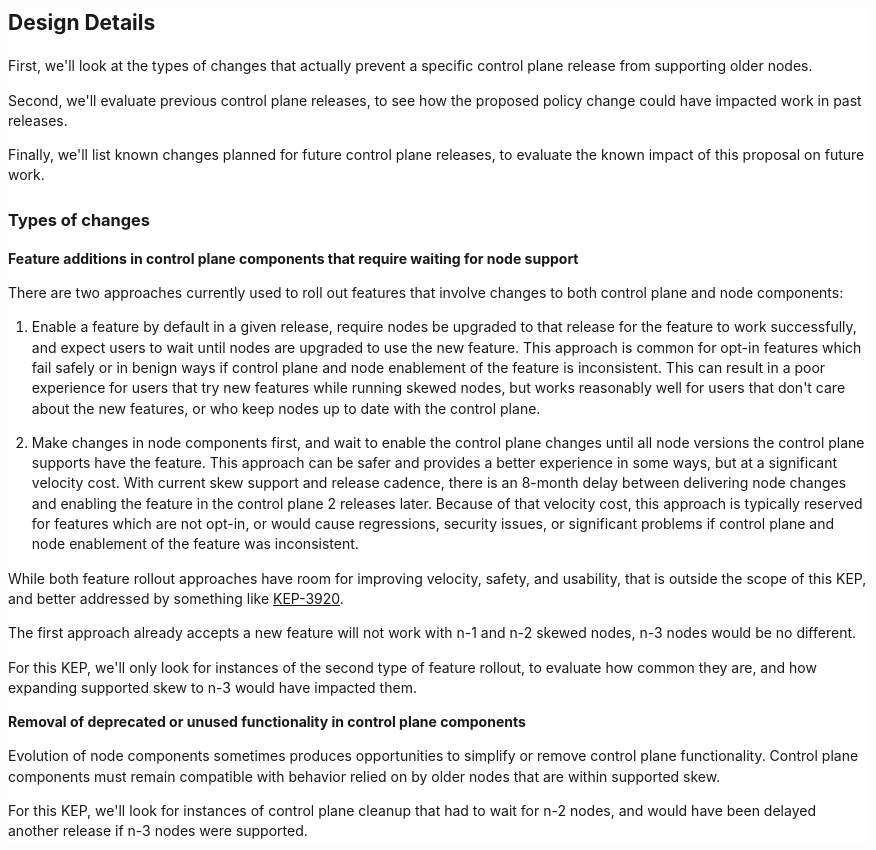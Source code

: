 ## Design Details

First, we'll look at the types of changes that actually prevent a specific control plane release from supporting older nodes.

Second, we'll evaluate previous control plane releases, to see how the proposed policy change could have impacted work in past releases.

Finally, we'll list known changes planned for future control plane releases, to evaluate the known impact of this proposal on future work.

### Types of changes

**Feature additions in control plane components that require waiting for node support**

There are two approaches currently used to roll out features that involve changes to both control plane and node components:

1. Enable a feature by default in a given release, require nodes be upgraded to that release 
   for the feature to work successfully, and expect users to wait until nodes are upgraded to use the new feature.
   This approach is common for opt-in features which fail safely or in benign ways if control plane and node enablement of the feature is inconsistent.
   This can result in a poor experience for users that try new features while running skewed nodes,
   but works reasonably well for users that don't care about the new features, or who keep nodes up to date with the control plane.

2. Make changes in node components first, and wait to enable the control plane changes until all node versions the control plane supports have the feature.
   This approach can be safer and provides a better experience in some ways, but at a significant velocity cost.
   With current skew support and release cadence, there is an 8-month delay between delivering node changes and enabling the feature in the control plane 2 releases later.
   Because of that velocity cost, this approach is typically reserved for features which are not opt-in, or would cause regressions,
   security issues, or significant problems if control plane and node enablement of the feature was inconsistent.

While both feature rollout approaches have room for improving velocity, safety, and usability,
that is outside the scope of this KEP, and better addressed by something like [KEP-3920](https://github.com/kubernetes/enhancements/pull/3920).

The first approach already accepts a new feature will not work with n-1 and n-2 skewed nodes, n-3 nodes would be no different.

For this KEP, we'll only look for instances of the second type of feature rollout, to evaluate how common they are, and how expanding supported skew to n-3 would have impacted them.

**Removal of deprecated or unused functionality in control plane components**

Evolution of node components sometimes produces opportunities to simplify or remove control plane functionality.
Control plane components must remain compatible with behavior relied on by older nodes that are within supported skew.

For this KEP, we'll look for instances of control plane cleanup that had to wait for n-2 nodes, and would have been delayed another release if n-3 nodes were supported.

